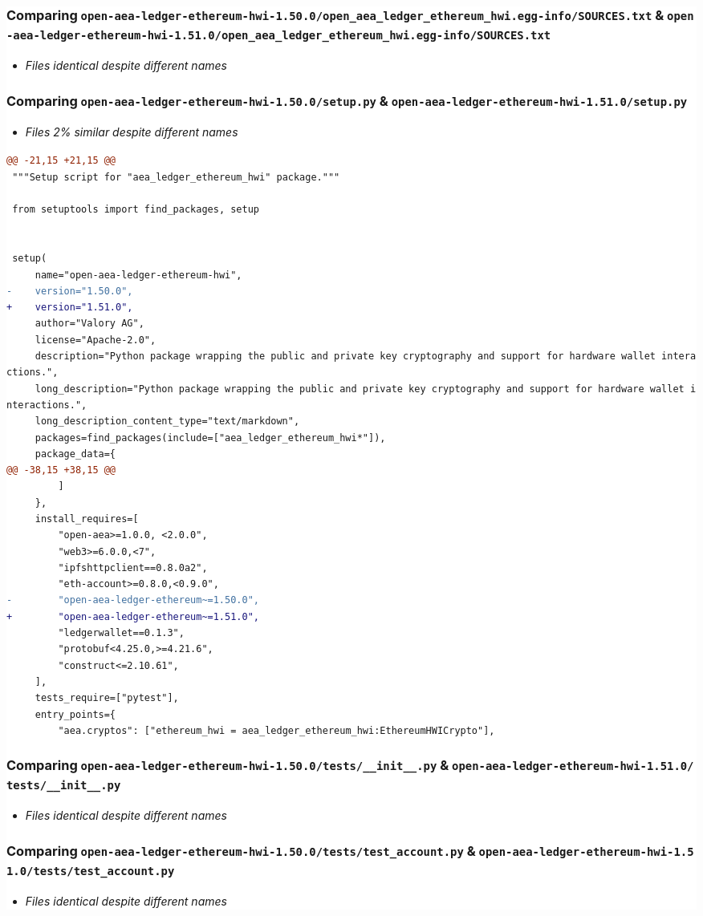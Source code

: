 ### Comparing `open-aea-ledger-ethereum-hwi-1.50.0/open_aea_ledger_ethereum_hwi.egg-info/SOURCES.txt` & `open-aea-ledger-ethereum-hwi-1.51.0/open_aea_ledger_ethereum_hwi.egg-info/SOURCES.txt`

 * *Files identical despite different names*

### Comparing `open-aea-ledger-ethereum-hwi-1.50.0/setup.py` & `open-aea-ledger-ethereum-hwi-1.51.0/setup.py`

 * *Files 2% similar despite different names*

```diff
@@ -21,15 +21,15 @@
 """Setup script for "aea_ledger_ethereum_hwi" package."""
 
 from setuptools import find_packages, setup
 
 
 setup(
     name="open-aea-ledger-ethereum-hwi",
-    version="1.50.0",
+    version="1.51.0",
     author="Valory AG",
     license="Apache-2.0",
     description="Python package wrapping the public and private key cryptography and support for hardware wallet interactions.",
     long_description="Python package wrapping the public and private key cryptography and support for hardware wallet interactions.",
     long_description_content_type="text/markdown",
     packages=find_packages(include=["aea_ledger_ethereum_hwi*"]),
     package_data={
@@ -38,15 +38,15 @@
         ]
     },
     install_requires=[
         "open-aea>=1.0.0, <2.0.0",
         "web3>=6.0.0,<7",
         "ipfshttpclient==0.8.0a2",
         "eth-account>=0.8.0,<0.9.0",
-        "open-aea-ledger-ethereum~=1.50.0",
+        "open-aea-ledger-ethereum~=1.51.0",
         "ledgerwallet==0.1.3",
         "protobuf<4.25.0,>=4.21.6",
         "construct<=2.10.61",
     ],
     tests_require=["pytest"],
     entry_points={
         "aea.cryptos": ["ethereum_hwi = aea_ledger_ethereum_hwi:EthereumHWICrypto"],
```

### Comparing `open-aea-ledger-ethereum-hwi-1.50.0/tests/__init__.py` & `open-aea-ledger-ethereum-hwi-1.51.0/tests/__init__.py`

 * *Files identical despite different names*

### Comparing `open-aea-ledger-ethereum-hwi-1.50.0/tests/test_account.py` & `open-aea-ledger-ethereum-hwi-1.51.0/tests/test_account.py`

 * *Files identical despite different names*

